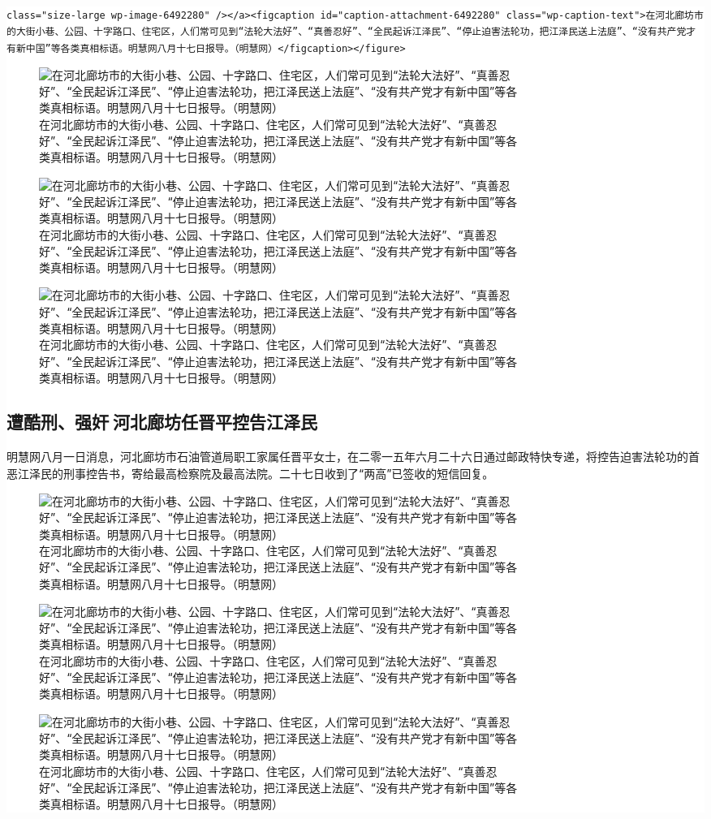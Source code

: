 	class="size-large wp-image-6492280" /></a><figcaption id="caption-attachment-6492280" class="wp-caption-text">在河北廊坊市的大街小巷、公园、十字路口、住宅区，人们常可见到“法轮大法好”、“真善忍好”、“全民起诉江泽民”、“停止迫害法轮功，把江泽民送上法庭”、“没有共产党才有新中国”等各类真相标语。明慧网八月十七日报导。（明慧网）</figcaption></figure>
<figure id="attachment_6492289" aria-describedby="caption-attachment-6492289" style="width: 600px" class="wp-caption aligncenter"><ahref=" https://i.epochtimes.com/assets/uploads/2015/08/1508171704572192-600x450.jpg" target="_blank" rel="noreferrer noopener"> <img src="https://i.epochtimes.com/assets/uploads/2015/08/1508171704572192-600x450.jpg" alt="在河北廊坊市的大街小巷、公园、十字路口、住宅区，人们常可见到“法轮大法好”、“真善忍好”、“全民起诉江泽民”、“停止迫害法轮功，把江泽民送上法庭”、“没有共产党才有新中国”等各类真相标语。明慧网八月十七日报导。（明慧网）" title="在河北廊坊市的大街小巷、公园、十字路口、住宅区，人们常可见到“法轮大法好”、“真善忍好”、“全民起诉江泽民”、“停止迫害法轮功，把江泽民送上法庭”、“没有共产党才有新中国”等各类真相标语。明慧网八月十七日报导。（明慧网）" width="600" b="450"
	class="size-large wp-image-6492289" /></a><figcaption id="caption-attachment-6492289" class="wp-caption-text">在河北廊坊市的大街小巷、公园、十字路口、住宅区，人们常可见到“法轮大法好”、“真善忍好”、“全民起诉江泽民”、“停止迫害法轮功，把江泽民送上法庭”、“没有共产党才有新中国”等各类真相标语。明慧网八月十七日报导。（明慧网）</figcaption></figure>
<figure id="attachment_6492300" aria-describedby="caption-attachment-6492300" style="width: 600px" class="wp-caption aligncenter"><ahref=" https://i.epochtimes.com/assets/uploads/2015/08/1508171704522192-600x442.jpg" target="_blank" rel="noreferrer noopener"> <img src="https://i.epochtimes.com/assets/uploads/2015/08/1508171704522192-600x442.jpg" alt="在河北廊坊市的大街小巷、公园、十字路口、住宅区，人们常可见到“法轮大法好”、“真善忍好”、“全民起诉江泽民”、“停止迫害法轮功，把江泽民送上法庭”、“没有共产党才有新中国”等各类真相标语。明慧网八月十七日报导。（明慧网）" title="在河北廊坊市的大街小巷、公园、十字路口、住宅区，人们常可见到“法轮大法好”、“真善忍好”、“全民起诉江泽民”、“停止迫害法轮功，把江泽民送上法庭”、“没有共产党才有新中国”等各类真相标语。明慧网八月十七日报导。（明慧网）" width="600" b="442"
	class="size-large wp-image-6492300" /></a><figcaption id="caption-attachment-6492300" class="wp-caption-text">在河北廊坊市的大街小巷、公园、十字路口、住宅区，人们常可见到“法轮大法好”、“真善忍好”、“全民起诉江泽民”、“停止迫害法轮功，把江泽民送上法庭”、“没有共产党才有新中国”等各类真相标语。明慧网八月十七日报导。（明慧网）</figcaption></figure>
<figure id="attachment_6492316" aria-describedby="caption-attachment-6492316" style="width: 600px" class="wp-caption aligncenter"><ahref=" https://i.epochtimes.com/assets/uploads/2015/08/1508171704472192-600x448.jpg" target="_blank" rel="noreferrer noopener"> <img src="https://i.epochtimes.com/assets/uploads/2015/08/1508171704472192-600x448.jpg" alt="在河北廊坊市的大街小巷、公园、十字路口、住宅区，人们常可见到“法轮大法好”、“真善忍好”、“全民起诉江泽民”、“停止迫害法轮功，把江泽民送上法庭”、“没有共产党才有新中国”等各类真相标语。明慧网八月十七日报导。（明慧网）" title="在河北廊坊市的大街小巷、公园、十字路口、住宅区，人们常可见到“法轮大法好”、“真善忍好”、“全民起诉江泽民”、“停止迫害法轮功，把江泽民送上法庭”、“没有共产党才有新中国”等各类真相标语。明慧网八月十七日报导。（明慧网）" width="600" b="448"
	class="size-large wp-image-6492316" /></a><figcaption id="caption-attachment-6492316" class="wp-caption-text">在河北廊坊市的大街小巷、公园、十字路口、住宅区，人们常可见到“法轮大法好”、“真善忍好”、“全民起诉江泽民”、“停止迫害法轮功，把江泽民送上法庭”、“没有共产党才有新中国”等各类真相标语。明慧网八月十七日报导。（明慧网）</figcaption></figure>
<p><h2>遭酷刑、强奸 河北廊坊任晋平控<ahref="https://github.com/19920513/djy/blob/master/gb/tag/%E5%91%8A%E6%B1%9F.md#1">告江</a>泽民</h2>
<p>明慧网八月一日消息，河北廊坊市石油管道局职工家属任晋平女士，在二零一五年六月二十六日通过邮政特快专递，将<ahref="https://github.com/19920513/djy/blob/master/gb/tag/%E6%8E%A7%E5%91%8A.md#1">控告</a>迫害法轮功的首恶江泽民的刑事控告书，寄给最高检察院及最高法院。二十七日收到了“两高”已签收的短信回复。</p>
<figure id="attachment_6492327" aria-describedby="caption-attachment-6492327" style="width: 600px" class="wp-caption aligncenter"><ahref=" https://i.epochtimes.com/assets/uploads/2015/08/1508171704422192-600x449.jpg" target="_blank" rel="noreferrer noopener"> <img src="https://i.epochtimes.com/assets/uploads/2015/08/1508171704422192-600x449.jpg" alt="在河北廊坊市的大街小巷、公园、十字路口、住宅区，人们常可见到“法轮大法好”、“真善忍好”、“全民起诉江泽民”、“停止迫害法轮功，把江泽民送上法庭”、“没有共产党才有新中国”等各类真相标语。明慧网八月十七日报导。（明慧网）" title="在河北廊坊市的大街小巷、公园、十字路口、住宅区，人们常可见到“法轮大法好”、“真善忍好”、“全民起诉江泽民”、“停止迫害法轮功，把江泽民送上法庭”、“没有共产党才有新中国”等各类真相标语。明慧网八月十七日报导。（明慧网）" width="600" b="449"
	class="size-large wp-image-6492327" /></a><figcaption id="caption-attachment-6492327" class="wp-caption-text">在河北廊坊市的大街小巷、公园、十字路口、住宅区，人们常可见到“法轮大法好”、“真善忍好”、“全民起诉江泽民”、“停止迫害法轮功，把江泽民送上法庭”、“没有共产党才有新中国”等各类真相标语。明慧网八月十七日报导。（明慧网）</figcaption></figure>
<figure id="attachment_6492338" aria-describedby="caption-attachment-6492338" style="width: 600px" class="wp-caption aligncenter"><ahref=" https://i.epochtimes.com/assets/uploads/2015/08/1508171704362192-600x440.jpg" target="_blank" rel="noreferrer noopener"> <img src="https://i.epochtimes.com/assets/uploads/2015/08/1508171704362192-600x440.jpg" alt="在河北廊坊市的大街小巷、公园、十字路口、住宅区，人们常可见到“法轮大法好”、“真善忍好”、“全民起诉江泽民”、“停止迫害法轮功，把江泽民送上法庭”、“没有共产党才有新中国”等各类真相标语。明慧网八月十七日报导。（明慧网）" title="在河北廊坊市的大街小巷、公园、十字路口、住宅区，人们常可见到“法轮大法好”、“真善忍好”、“全民起诉江泽民”、“停止迫害法轮功，把江泽民送上法庭”、“没有共产党才有新中国”等各类真相标语。明慧网八月十七日报导。（明慧网）" width="600" b="440"
	class="size-large wp-image-6492338" /></a><figcaption id="caption-attachment-6492338" class="wp-caption-text">在河北廊坊市的大街小巷、公园、十字路口、住宅区，人们常可见到“法轮大法好”、“真善忍好”、“全民起诉江泽民”、“停止迫害法轮功，把江泽民送上法庭”、“没有共产党才有新中国”等各类真相标语。明慧网八月十七日报导。（明慧网）</figcaption></figure>
<figure id="attachment_6492353" aria-describedby="caption-attachment-6492353" style="width: 600px" class="wp-caption aligncenter"><ahref=" https://i.epochtimes.com/assets/uploads/2015/08/1508171704312192-600x450.jpg" target="_blank" rel="noreferrer noopener"> <img src="https://i.epochtimes.com/assets/uploads/2015/08/1508171704312192-600x450.jpg" alt="在河北廊坊市的大街小巷、公园、十字路口、住宅区，人们常可见到“法轮大法好”、“真善忍好”、“全民起诉江泽民”、“停止迫害法轮功，把江泽民送上法庭”、“没有共产党才有新中国”等各类真相标语。明慧网八月十七日报导。（明慧网）" title="在河北廊坊市的大街小巷、公园、十字路口、住宅区，人们常可见到“法轮大法好”、“真善忍好”、“全民起诉江泽民”、“停止迫害法轮功，把江泽民送上法庭”、“没有共产党才有新中国”等各类真相标语。明慧网八月十七日报导。（明慧网）" width="600" b="450"
	class="size-large wp-image-6492353" /></a><figcaption id="caption-attachment-6492353" class="wp-caption-text">在河北廊坊市的大街小巷、公园、十字路口、住宅区，人们常可见到“法轮大法好”、“真善忍好”、“全民起诉江泽民”、“停止迫害法轮功，把江泽民送上法庭”、“没有共产党才有新中国”等各类真相标语。明慧网八月十七日报导。（明慧网）</figcaption></figure>